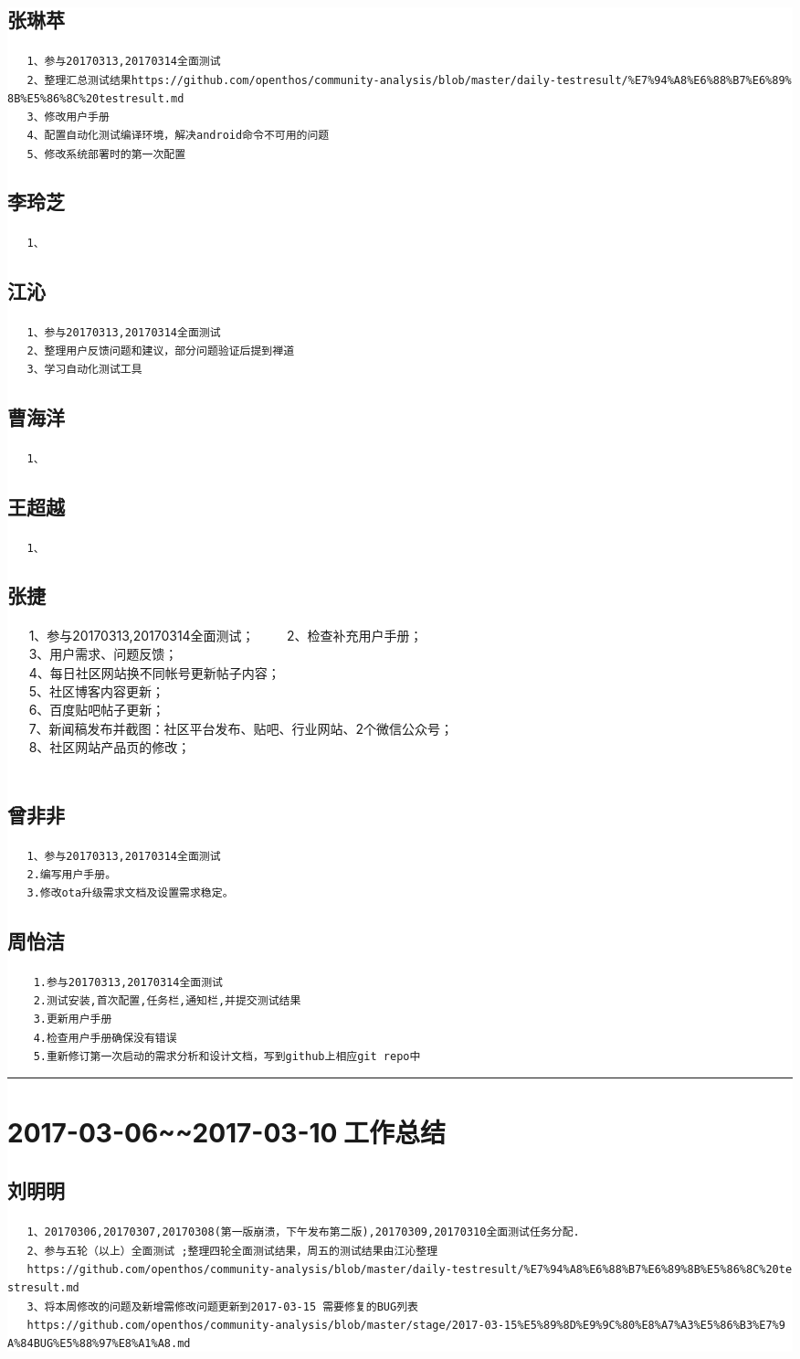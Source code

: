 ## 张琳苹    
       1、参与20170313,20170314全面测试
       2、整理汇总测试结果https://github.com/openthos/community-analysis/blob/master/daily-testresult/%E7%94%A8%E6%88%B7%E6%89%8B%E5%86%8C%20testresult.md
       3、修改用户手册
       4、配置自动化测试编译环境，解决android命令不可用的问题
       5、修改系统部署时的第一次配置
       
## 李玲芝
       1、
       
## 江沁
       1、参与20170313,20170314全面测试
       2、整理用户反馈问题和建议，部分问题验证后提到禅道
       3、学习自动化测试工具
       
       
## 曹海洋    
       1、
       
## 王超越
       1、
       
## 张捷
       1、参与20170313,20170314全面测试；   
       2、检查补充用户手册；  
       3、用户需求、问题反馈；  
       4、每日社区网站换不同帐号更新帖子内容；  
       5、社区博客内容更新；  
       6、百度贴吧帖子更新；  
       7、新闻稿发布并截图：社区平台发布、贴吧、行业网站、2个微信公众号；  
       8、社区网站产品页的修改；  
       
## 曾非非
       1、参与20170313,20170314全面测试  
       2.编写用户手册。
       3.修改ota升级需求文档及设置需求稳定。

## 周怡洁  
        1.参与20170313,20170314全面测试  
        2.测试安装,首次配置,任务栏,通知栏,并提交测试结果  
        3.更新用户手册  
        4.检查用户手册确保没有错误  
        5.重新修订第一次启动的需求分析和设计文档，写到github上相应git repo中

---------------------------------------------------------------------------------------------------------
# 2017-03-06~~2017-03-10 工作总结
## 刘明明
       1、20170306,20170307,20170308(第一版崩溃，下午发布第二版),20170309,20170310全面测试任务分配.
       2、参与五轮（以上）全面测试 ;整理四轮全面测试结果，周五的测试结果由江沁整理
       https://github.com/openthos/community-analysis/blob/master/daily-testresult/%E7%94%A8%E6%88%B7%E6%89%8B%E5%86%8C%20testresult.md
       3、将本周修改的问题及新增需修改问题更新到2017-03-15 需要修复的BUG列表
       https://github.com/openthos/community-analysis/blob/master/stage/2017-03-15%E5%89%8D%E9%9C%80%E8%A7%A3%E5%86%B3%E7%9A%84BUG%E5%88%97%E8%A1%A8.md
